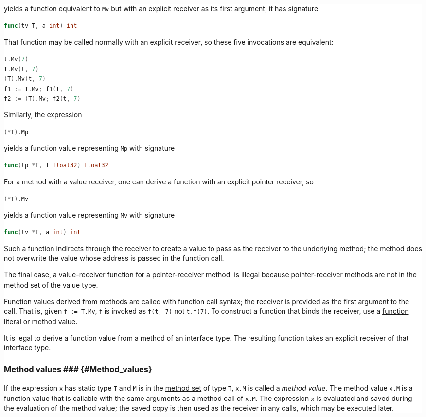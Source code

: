 yields a function equivalent to `Mv` but with an explicit receiver as its first argument; it has signature

``` go
func(tv T, a int) int
```

That function may be called normally with an explicit receiver, so these five invocations are equivalent:

``` go
t.Mv(7)
T.Mv(t, 7)
(T).Mv(t, 7)
f1 := T.Mv; f1(t, 7)
f2 := (T).Mv; f2(t, 7)
```

Similarly, the expression

``` go
(*T).Mp
```

yields a function value representing `Mp` with signature

``` go
func(tp *T, f float32) float32
```

For a method with a value receiver, one can derive a function with an explicit pointer receiver, so

``` go
(*T).Mv
```

yields a function value representing `Mv` with signature

``` go
func(tv *T, a int) int
```

Such a function indirects through the receiver to create a value to pass as the receiver to the underlying method; the method does not overwrite the value whose address is passed in the function call.

The final case, a value-receiver function for a pointer-receiver method, is illegal because pointer-receiver methods are not in the method set of the value type.

Function values derived from methods are called with function call syntax; the receiver is provided as the first argument to the call. That is, given `f := T.Mv`, `f` is invoked as `f(t, 7)` not `t.f(7)`. To construct a function that binds the receiver, use a [function literal](#Function_literals) or [method value](#Method_values).

It is legal to derive a function value from a method of an interface type. The resulting function takes an explicit receiver of that interface type.

### Method values ### {#Method_values}

If the expression `x` has static type `T` and `M` is in the [method set](#Method_sets) of type `T`, `x.M` is called a _method value_. The method value `x.M` is a function value that is callable with the same arguments as a method call of `x.M`. The expression `x` is evaluated and saved during the evaluation of the method value; the saved copy is then used as the receiver in any calls, which may be executed later.
